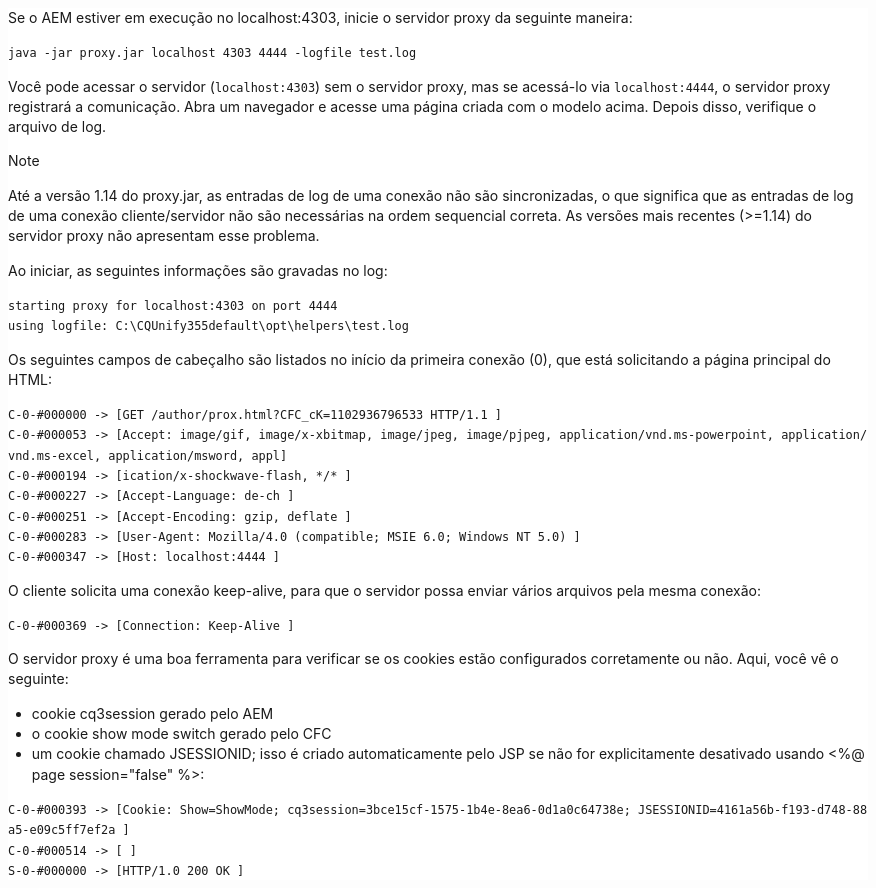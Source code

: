 Se o AEM estiver em execução no localhost:4303, inicie o servidor proxy da seguinte maneira:

```xml
java -jar proxy.jar localhost 4303 4444 -logfile test.log
```

Você pode acessar o servidor (`localhost:4303`) sem o servidor proxy, mas se acessá-lo via `localhost:4444`, o servidor proxy registrará a comunicação. Abra um navegador e acesse uma página criada com o modelo acima. Depois disso, verifique o arquivo de log.

>[!NOTE]
>
>Até a versão 1.14 do proxy.jar, as entradas de log de uma conexão não são sincronizadas, o que significa que as entradas de log de uma conexão cliente/servidor não são necessárias na ordem sequencial correta. As versões mais recentes (>=1.14) do servidor proxy não apresentam esse problema.

Ao iniciar, as seguintes informações são gravadas no log:

```xml
starting proxy for localhost:4303 on port 4444
using logfile: C:\CQUnify355default\opt\helpers\test.log
```

Os seguintes campos de cabeçalho são listados no início da primeira conexão (0), que está solicitando a página principal do HTML:

```xml
C-0-#000000 -> [GET /author/prox.html?CFC_cK=1102936796533 HTTP/1.1 ]
C-0-#000053 -> [Accept: image/gif, image/x-xbitmap, image/jpeg, image/pjpeg, application/vnd.ms-powerpoint, application/vnd.ms-excel, application/msword, appl]
C-0-#000194 -> [ication/x-shockwave-flash, */* ]
C-0-#000227 -> [Accept-Language: de-ch ]
C-0-#000251 -> [Accept-Encoding: gzip, deflate ]
C-0-#000283 -> [User-Agent: Mozilla/4.0 (compatible; MSIE 6.0; Windows NT 5.0) ]
C-0-#000347 -> [Host: localhost:4444 ]
```

O cliente solicita uma conexão keep-alive, para que o servidor possa enviar vários arquivos pela mesma conexão:

```xml
C-0-#000369 -> [Connection: Keep-Alive ]
```

O servidor proxy é uma boa ferramenta para verificar se os cookies estão configurados corretamente ou não. Aqui, você vê o seguinte:

* cookie cq3session gerado pelo AEM
* o cookie show mode switch gerado pelo CFC
* um cookie chamado JSESSIONID; isso é criado automaticamente pelo JSP se não for explicitamente desativado usando &lt;%@ page session=&quot;false&quot; %>:

```xml
C-0-#000393 -> [Cookie: Show=ShowMode; cq3session=3bce15cf-1575-1b4e-8ea6-0d1a0c64738e; JSESSIONID=4161a56b-f193-d748-88a5-e09c5ff7ef2a ]
C-0-#000514 -> [ ]
S-0-#000000 -> [HTTP/1.0 200 OK ]
```
